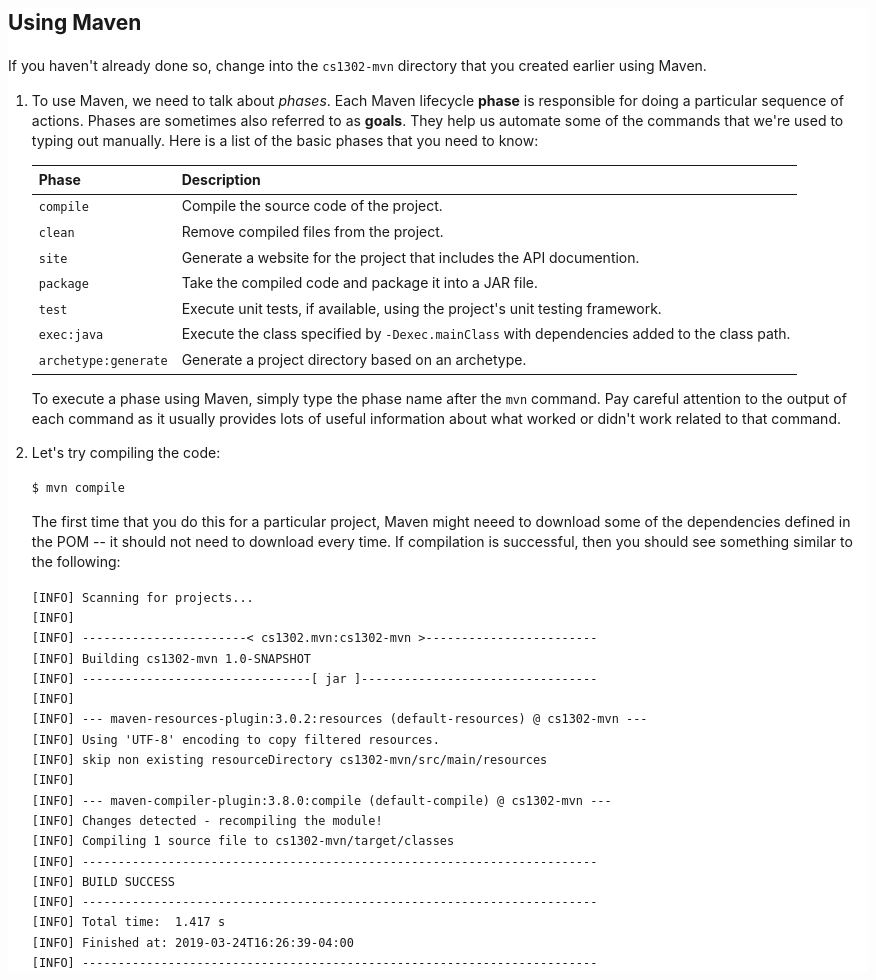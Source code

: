 ## Using Maven

If you haven't already done so, change into the `cs1302-mvn` directory that you created earlier
using Maven. 

1. To use Maven, we need to talk about _phases_. Each Maven lifecycle **phase** is 
   responsible for doing a particular sequence of actions. Phases are sometimes also
   referred to as **goals**. They help us automate some of the 
   commands that we're used to typing out manually. Here is a list of the basic phases that
   you need to know:
   
   | Phase       | Description |
   |-------------|-------------|
   | `compile`   | Compile the source code of the project. | 
   | `clean`     | Remove compiled files from the project. |
   | `site`      | Generate a website for the project that includes the API documention. |
   | `package`   | Take the compiled code and package it into a JAR file. |
   | `test`      | Execute unit tests, if available, using the project's unit testing framework. |
   | `exec:java` | Execute the class specified by `-Dexec.mainClass` with dependencies added to the class path. |
   | `archetype:generate` | Generate a project directory based on an archetype. |
   
   To execute a phase using Maven, simply type the phase name after the `mvn` command.
   Pay careful attention to the output of each command as it usually provides lots of
   useful information about what worked or didn't work related to that command.
   
1. Let's try compiling the code:

   ```
   $ mvn compile
   ```
   
   The first time that you do this for a particular project, Maven might neeed to download some
   of the dependencies defined in the POM -- it should not need to download every time. If
   compilation is successful, then you should see something similar to the following:
   
   ```
   [INFO] Scanning for projects...
   [INFO]
   [INFO] -----------------------< cs1302.mvn:cs1302-mvn >------------------------
   [INFO] Building cs1302-mvn 1.0-SNAPSHOT
   [INFO] --------------------------------[ jar ]---------------------------------
   [INFO]
   [INFO] --- maven-resources-plugin:3.0.2:resources (default-resources) @ cs1302-mvn ---
   [INFO] Using 'UTF-8' encoding to copy filtered resources.
   [INFO] skip non existing resourceDirectory cs1302-mvn/src/main/resources
   [INFO]
   [INFO] --- maven-compiler-plugin:3.8.0:compile (default-compile) @ cs1302-mvn ---
   [INFO] Changes detected - recompiling the module!
   [INFO] Compiling 1 source file to cs1302-mvn/target/classes
   [INFO] ------------------------------------------------------------------------
   [INFO] BUILD SUCCESS
   [INFO] ------------------------------------------------------------------------
   [INFO] Total time:  1.417 s
   [INFO] Finished at: 2019-03-24T16:26:39-04:00
   [INFO] ------------------------------------------------------------------------
   ```
   